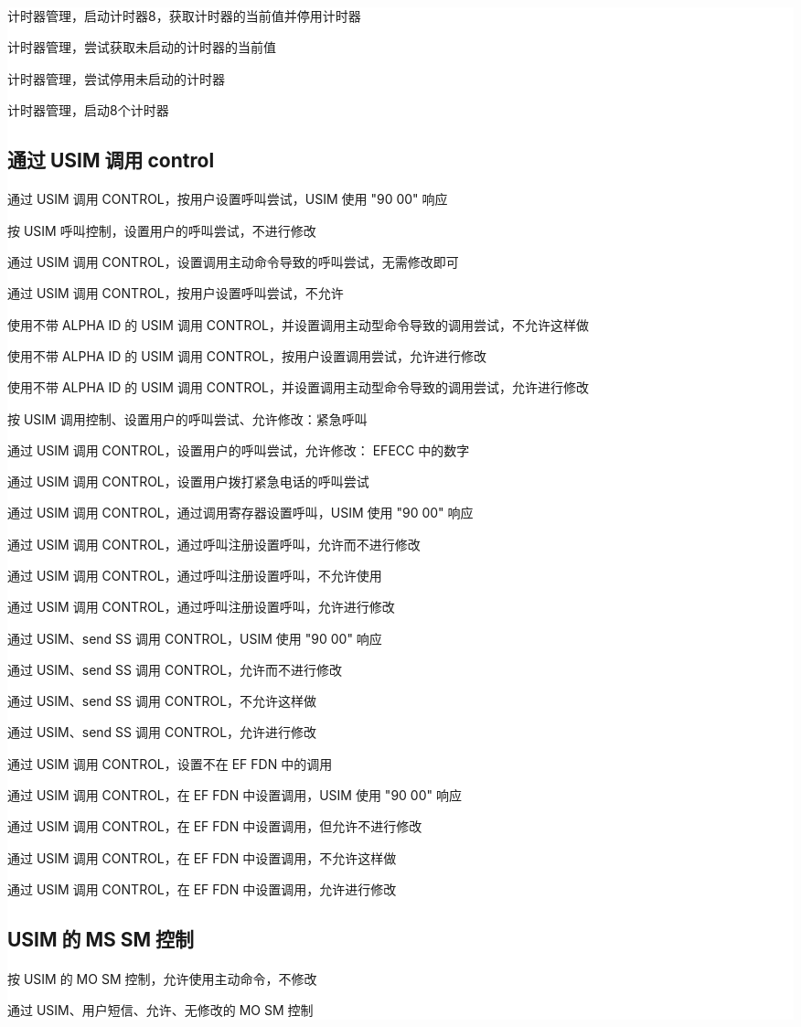 计时器管理，启动计时器8，获取计时器的当前值并停用计时器

计时器管理，尝试获取未启动的计时器的当前值

计时器管理，尝试停用未启动的计时器

计时器管理，启动8个计时器

## <a name="call-control-by-usim"></a>通过 USIM 调用 control


通过 USIM 调用 CONTROL，按用户设置呼叫尝试，USIM 使用 "90 00" 响应

按 USIM 呼叫控制，设置用户的呼叫尝试，不进行修改

通过 USIM 调用 CONTROL，设置调用主动命令导致的呼叫尝试，无需修改即可

通过 USIM 调用 CONTROL，按用户设置呼叫尝试，不允许

使用不带 ALPHA ID 的 USIM 调用 CONTROL，并设置调用主动型命令导致的调用尝试，不允许这样做

使用不带 ALPHA ID 的 USIM 调用 CONTROL，按用户设置调用尝试，允许进行修改

使用不带 ALPHA ID 的 USIM 调用 CONTROL，并设置调用主动型命令导致的调用尝试，允许进行修改

按 USIM 调用控制、设置用户的呼叫尝试、允许修改：紧急呼叫

通过 USIM 调用 CONTROL，设置用户的呼叫尝试，允许修改： EFECC 中的数字

通过 USIM 调用 CONTROL，设置用户拨打紧急电话的呼叫尝试

通过 USIM 调用 CONTROL，通过调用寄存器设置呼叫，USIM 使用 "90 00" 响应

通过 USIM 调用 CONTROL，通过呼叫注册设置呼叫，允许而不进行修改

通过 USIM 调用 CONTROL，通过呼叫注册设置呼叫，不允许使用

通过 USIM 调用 CONTROL，通过呼叫注册设置呼叫，允许进行修改

通过 USIM、send SS 调用 CONTROL，USIM 使用 "90 00" 响应

通过 USIM、send SS 调用 CONTROL，允许而不进行修改

通过 USIM、send SS 调用 CONTROL，不允许这样做

通过 USIM、send SS 调用 CONTROL，允许进行修改

通过 USIM 调用 CONTROL，设置不在 EF FDN 中的调用

通过 USIM 调用 CONTROL，在 EF FDN 中设置调用，USIM 使用 "90 00" 响应

通过 USIM 调用 CONTROL，在 EF FDN 中设置调用，但允许不进行修改

通过 USIM 调用 CONTROL，在 EF FDN 中设置调用，不允许这样做

通过 USIM 调用 CONTROL，在 EF FDN 中设置调用，允许进行修改

## <a name="ms-sm-control-by-usim"></a>USIM 的 MS SM 控制


按 USIM 的 MO SM 控制，允许使用主动命令，不修改

通过 USIM、用户短信、允许、无修改的 MO SM 控制
